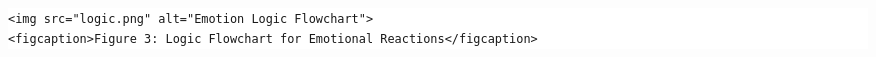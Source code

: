     <img src="logic.png" alt="Emotion Logic Flowchart">
    <figcaption>Figure 3: Logic Flowchart for Emotional Reactions</figcaption>
  </figure>
